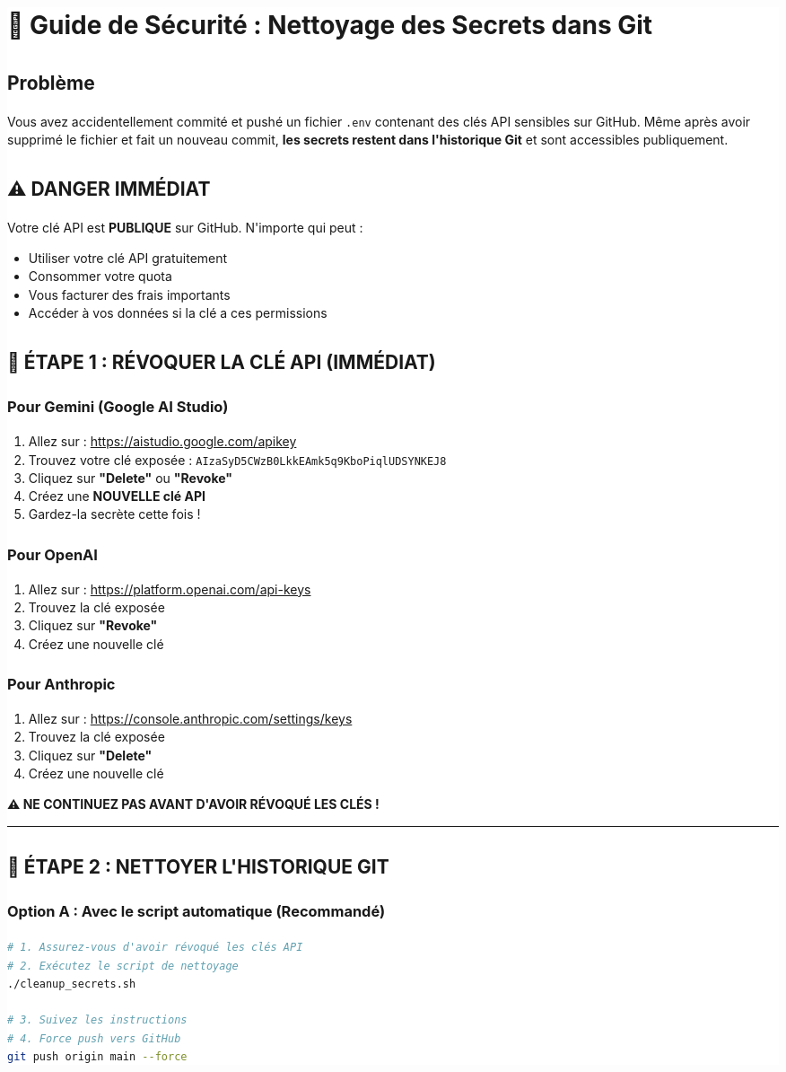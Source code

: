 # 🚨 Guide de Sécurité : Nettoyage des Secrets dans Git

## Problème

Vous avez accidentellement commité et pushé un fichier `.env` contenant des clés API sensibles sur GitHub. Même après avoir supprimé le fichier et fait un nouveau commit, **les secrets restent dans l'historique Git** et sont accessibles publiquement.

## ⚠️ DANGER IMMÉDIAT

Votre clé API est **PUBLIQUE** sur GitHub. N'importe qui peut :
- Utiliser votre clé API gratuitement
- Consommer votre quota
- Vous facturer des frais importants
- Accéder à vos données si la clé a ces permissions

## 🚨 ÉTAPE 1 : RÉVOQUER LA CLÉ API (IMMÉDIAT)

### Pour Gemini (Google AI Studio)
1. Allez sur : https://aistudio.google.com/apikey
2. Trouvez votre clé exposée : `AIzaSyD5CWzB0LkkEAmk5q9KboPiqlUDSYNKEJ8`
3. Cliquez sur **"Delete"** ou **"Revoke"**
4. Créez une **NOUVELLE clé API**
5. Gardez-la secrète cette fois !

### Pour OpenAI
1. Allez sur : https://platform.openai.com/api-keys
2. Trouvez la clé exposée
3. Cliquez sur **"Revoke"**
4. Créez une nouvelle clé

### Pour Anthropic
1. Allez sur : https://console.anthropic.com/settings/keys
2. Trouvez la clé exposée
3. Cliquez sur **"Delete"**
4. Créez une nouvelle clé

**⚠️ NE CONTINUEZ PAS AVANT D'AVOIR RÉVOQUÉ LES CLÉS !**

---

## 🔧 ÉTAPE 2 : NETTOYER L'HISTORIQUE GIT

### Option A : Avec le script automatique (Recommandé)

```bash
# 1. Assurez-vous d'avoir révoqué les clés API
# 2. Exécutez le script de nettoyage
./cleanup_secrets.sh

# 3. Suivez les instructions
# 4. Force push vers GitHub
git push origin main --force
```
